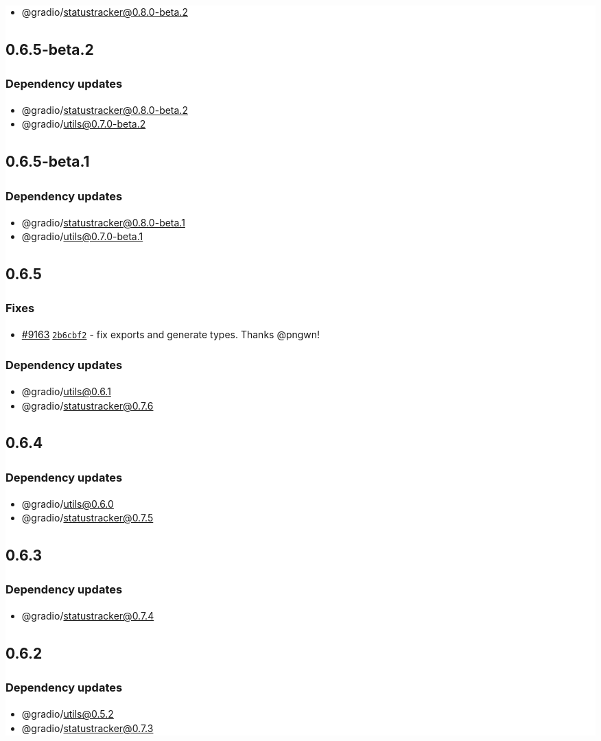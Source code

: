 - @gradio/statustracker@0.8.0-beta.2

## 0.6.5-beta.2

### Dependency updates

- @gradio/statustracker@0.8.0-beta.2
- @gradio/utils@0.7.0-beta.2

## 0.6.5-beta.1

### Dependency updates

- @gradio/statustracker@0.8.0-beta.1
- @gradio/utils@0.7.0-beta.1

## 0.6.5

### Fixes

- [#9163](https://github.com/gradio-app/gradio/pull/9163) [`2b6cbf2`](https://github.com/gradio-app/gradio/commit/2b6cbf25908e42cf027324e54ef2cc0baad11a91) - fix exports and generate types.  Thanks @pngwn!

### Dependency updates

- @gradio/utils@0.6.1
- @gradio/statustracker@0.7.6

## 0.6.4

### Dependency updates

- @gradio/utils@0.6.0
- @gradio/statustracker@0.7.5

## 0.6.3

### Dependency updates

- @gradio/statustracker@0.7.4

## 0.6.2

### Dependency updates

- @gradio/utils@0.5.2
- @gradio/statustracker@0.7.3

